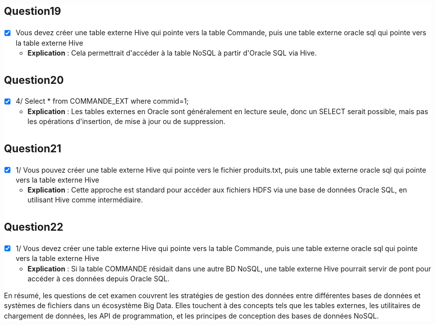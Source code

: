 ## Question19
- [x] Vous devez créer une table externe Hive qui pointe vers la table Commande, puis une table externe oracle sql qui pointe vers la table externe Hive
  - **Explication** : Cela permettrait d'accéder à la table NoSQL à partir d'Oracle SQL via Hive.

## Question20
- [x] 4/ Select * from COMMANDE_EXT where commid=1;
  - **Explication** : Les tables externes en Oracle sont généralement en lecture seule, donc un SELECT serait possible, mais pas les opérations d'insertion, de mise à jour ou de suppression.

## Question21
- [x] 1/ Vous pouvez créer une table externe Hive qui pointe vers le fichier produits.txt, puis une table externe oracle sql qui pointe vers la table externe Hive
  - **Explication** : Cette approche est standard pour accéder aux fichiers HDFS via une base de données Oracle SQL, en utilisant Hive comme intermédiaire.

## Question22
- [x] 1/ Vous devez créer une table externe Hive qui pointe vers la table Commande, puis une table externe oracle sql qui pointe vers la table externe Hive
  - **Explication** : Si la table COMMANDE résidait dans une autre BD NoSQL, une table externe Hive pourrait servir de pont pour accéder à ces données depuis Oracle SQL.

En résumé, les questions de cet examen couvrent les stratégies de gestion des données entre différentes bases de données et systèmes de fichiers dans un écosystème Big Data. Elles touchent à des concepts tels que les tables externes, les utilitaires de chargement de données, les API de programmation, et les principes de conception des bases de données NoSQL.
